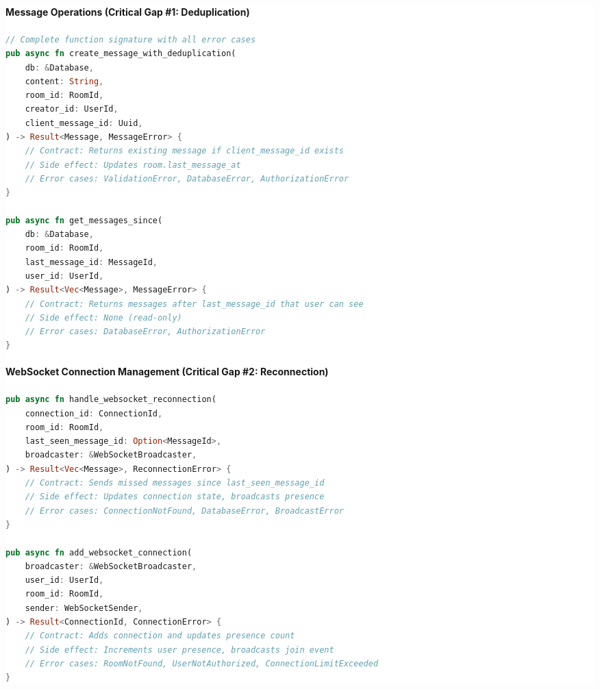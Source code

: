#### Message Operations (Critical Gap #1: Deduplication)
```rust
// Complete function signature with all error cases
pub async fn create_message_with_deduplication(
    db: &Database,
    content: String,
    room_id: RoomId,
    creator_id: UserId,
    client_message_id: Uuid,
) -> Result<Message, MessageError> {
    // Contract: Returns existing message if client_message_id exists
    // Side effect: Updates room.last_message_at
    // Error cases: ValidationError, DatabaseError, AuthorizationError
}

pub async fn get_messages_since(
    db: &Database,
    room_id: RoomId,
    last_message_id: MessageId,
    user_id: UserId,
) -> Result<Vec<Message>, MessageError> {
    // Contract: Returns messages after last_message_id that user can see
    // Side effect: None (read-only)
    // Error cases: DatabaseError, AuthorizationError
}
```

#### WebSocket Connection Management (Critical Gap #2: Reconnection)
```rust
pub async fn handle_websocket_reconnection(
    connection_id: ConnectionId,
    room_id: RoomId,
    last_seen_message_id: Option<MessageId>,
    broadcaster: &WebSocketBroadcaster,
) -> Result<Vec<Message>, ReconnectionError> {
    // Contract: Sends missed messages since last_seen_message_id
    // Side effect: Updates connection state, broadcasts presence
    // Error cases: ConnectionNotFound, DatabaseError, BroadcastError
}

pub async fn add_websocket_connection(
    broadcaster: &WebSocketBroadcaster,
    user_id: UserId,
    room_id: RoomId,
    sender: WebSocketSender,
) -> Result<ConnectionId, ConnectionError> {
    // Contract: Adds connection and updates presence count
    // Side effect: Increments user presence, broadcasts join event
    // Error cases: RoomNotFound, UserNotAuthorized, ConnectionLimitExceeded
}
```
